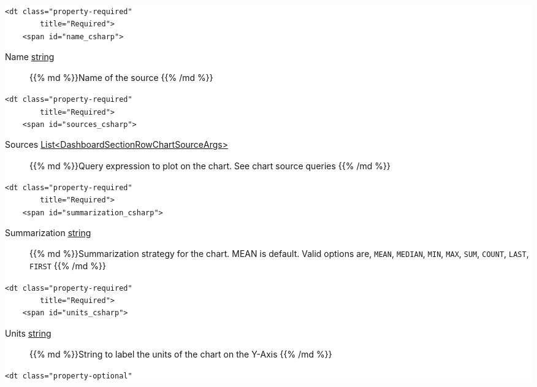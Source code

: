     <dt class="property-required"
            title="Required">
        <span id="name_csharp">
<a href="#name_csharp" style="color: inherit; text-decoration: inherit;">Name</a>
</span> 
        <span class="property-indicator"></span>
        <span class="property-type"><a href="https://docs.microsoft.com/en-us/dotnet/csharp/language-reference/builtin-types/built-in-types">string</a></span>
    </dt>
    <dd>{{% md %}}Name of the source
{{% /md %}}</dd>

    <dt class="property-required"
            title="Required">
        <span id="sources_csharp">
<a href="#sources_csharp" style="color: inherit; text-decoration: inherit;">Sources</a>
</span> 
        <span class="property-indicator"></span>
        <span class="property-type"><a href="#dashboardsectionrowchartsource">List&lt;Dashboard<wbr>Section<wbr>Row<wbr>Chart<wbr>Source<wbr>Args&gt;</a></span>
    </dt>
    <dd>{{% md %}}Query expression to plot on the chart. See chart source queries
{{% /md %}}</dd>

    <dt class="property-required"
            title="Required">
        <span id="summarization_csharp">
<a href="#summarization_csharp" style="color: inherit; text-decoration: inherit;">Summarization</a>
</span> 
        <span class="property-indicator"></span>
        <span class="property-type"><a href="https://docs.microsoft.com/en-us/dotnet/csharp/language-reference/builtin-types/built-in-types">string</a></span>
    </dt>
    <dd>{{% md %}}Summarization strategy for the chart. MEAN is default. Valid options are, `MEAN`, 
`MEDIAN`, `MIN`, `MAX`, `SUM`, `COUNT`, `LAST`, `FIRST`
{{% /md %}}</dd>

    <dt class="property-required"
            title="Required">
        <span id="units_csharp">
<a href="#units_csharp" style="color: inherit; text-decoration: inherit;">Units</a>
</span> 
        <span class="property-indicator"></span>
        <span class="property-type"><a href="https://docs.microsoft.com/en-us/dotnet/csharp/language-reference/builtin-types/built-in-types">string</a></span>
    </dt>
    <dd>{{% md %}}String to label the units of the chart on the Y-Axis
{{% /md %}}</dd>

    <dt class="property-optional"
